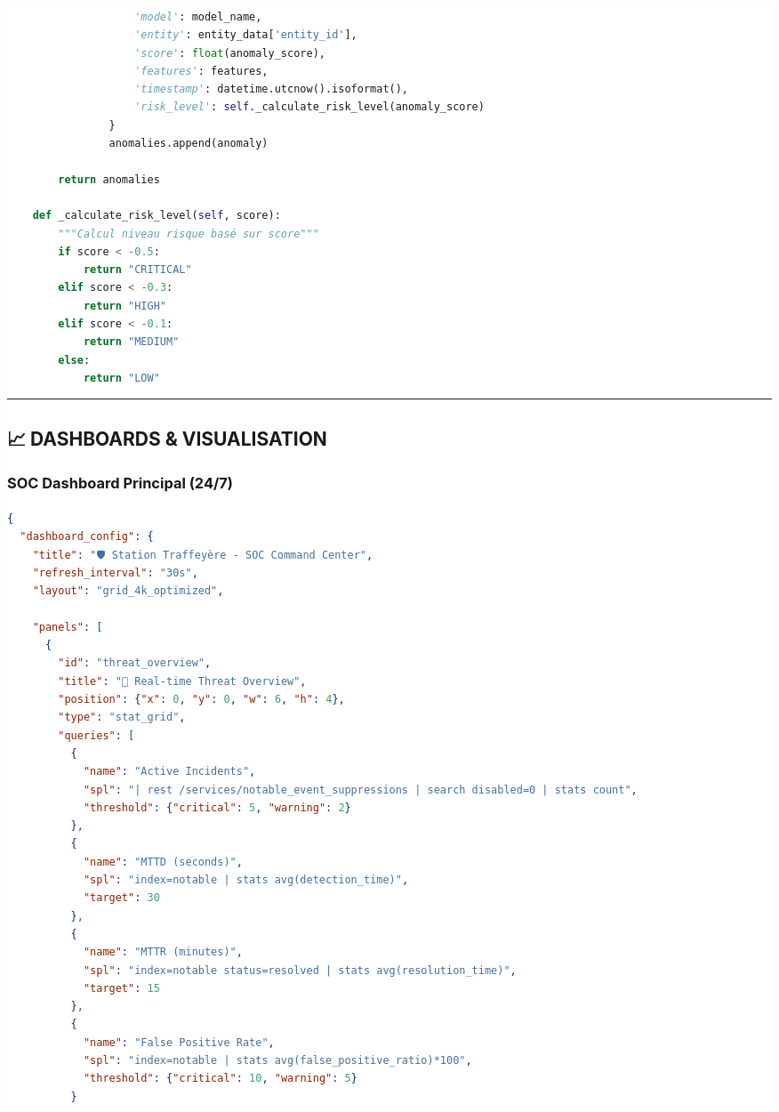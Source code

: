 ```python
                    'model': model_name,
                    'entity': entity_data['entity_id'],
                    'score': float(anomaly_score),
                    'features': features,
                    'timestamp': datetime.utcnow().isoformat(),
                    'risk_level': self._calculate_risk_level(anomaly_score)
                }
                anomalies.append(anomaly)
        
        return anomalies
    
    def _calculate_risk_level(self, score):
        """Calcul niveau risque basé sur score"""
        if score < -0.5:
            return "CRITICAL"
        elif score < -0.3:
            return "HIGH" 
        elif score < -0.1:
            return "MEDIUM"
        else:
            return "LOW"
```

---

## 📈 **DASHBOARDS & VISUALISATION**

### **SOC Dashboard Principal (24/7)**

```json
{
  "dashboard_config": {
    "title": "🛡️ Station Traffeyère - SOC Command Center",
    "refresh_interval": "30s",
    "layout": "grid_4k_optimized",
    
    "panels": [
      {
        "id": "threat_overview",
        "title": "🚨 Real-time Threat Overview", 
        "position": {"x": 0, "y": 0, "w": 6, "h": 4},
        "type": "stat_grid",
        "queries": [
          {
            "name": "Active Incidents",
            "spl": "| rest /services/notable_event_suppressions | search disabled=0 | stats count",
            "threshold": {"critical": 5, "warning": 2}
          },
          {
            "name": "MTTD (seconds)",
            "spl": "index=notable | stats avg(detection_time)",
            "target": 30
          },
          {
            "name": "MTTR (minutes)", 
            "spl": "index=notable status=resolved | stats avg(resolution_time)",
            "target": 15
          },
          {
            "name": "False Positive Rate",
            "spl": "index=notable | stats avg(false_positive_ratio)*100",
            "threshold": {"critical": 10, "warning": 5}
          }
```